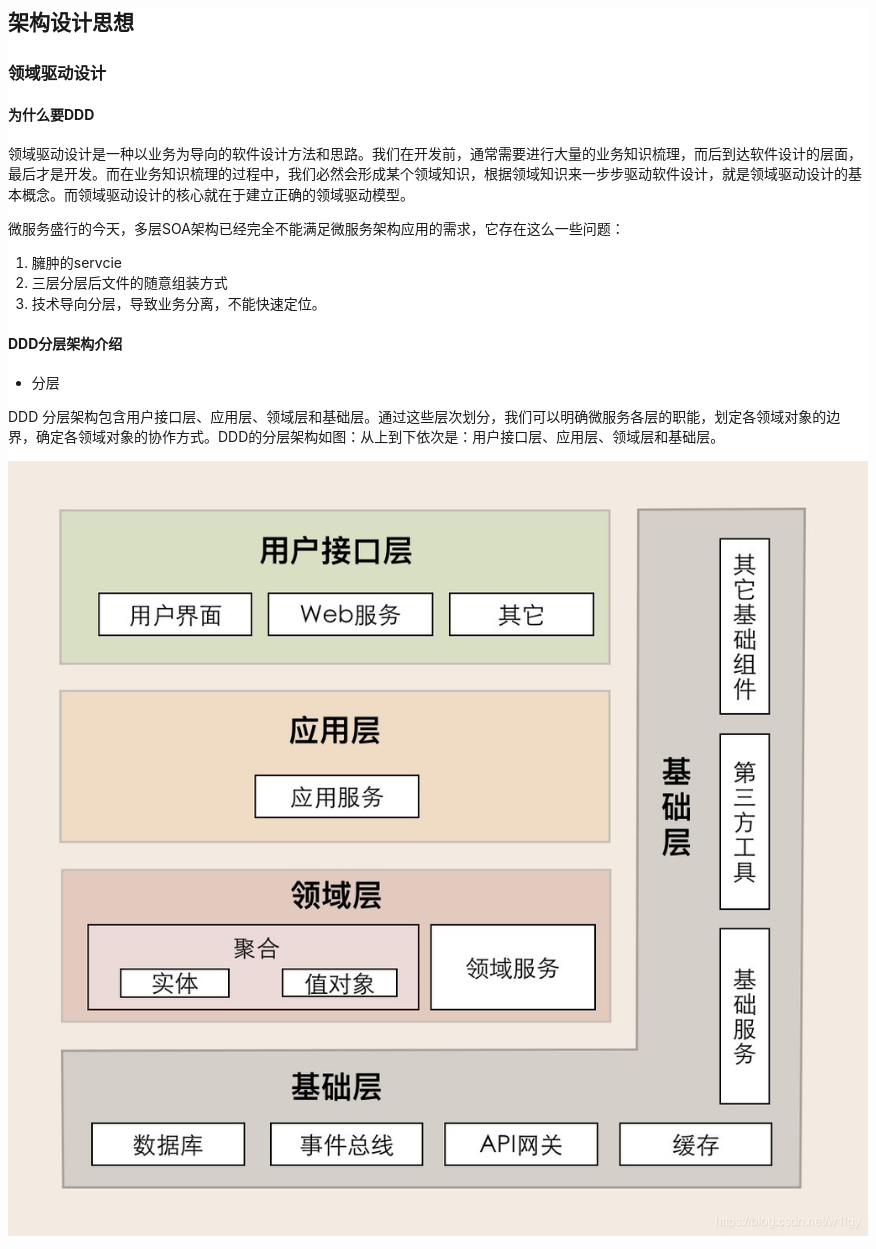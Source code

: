 ## 架构设计思想

### 领域驱动设计

#### 为什么要DDD

领域驱动设计是一种以业务为导向的软件设计方法和思路。我们在开发前，通常需要进行大量的业务知识梳理，而后到达软件设计的层面，最后才是开发。而在业务知识梳理的过程中，我们必然会形成某个领域知识，根据领域知识来一步步驱动软件设计，就是领域驱动设计的基本概念。而领域驱动设计的核心就在于建立正确的领域驱动模型。

微服务盛行的今天，多层SOA架构已经完全不能满足微服务架构应用的需求，它存在这么一些问题：

1. 臃肿的servcie
2. 三层分层后文件的随意组装方式
3. 技术导向分层，导致业务分离，不能快速定位。

#### DDD分层架构介绍

- 分层

DDD 分层架构包含用户接口层、应用层、领域层和基础层。通过这些层次划分，我们可以明确微服务各层的职能，划定各领域对象的边界，确定各领域对象的协作方式。DDD的分层架构如图：从上到下依次是：用户接口层、应用层、领域层和基础层。

<img src="images/watermark,type_ZmFuZ3poZW5naGVpdGk,shadow_10,text_aHR0cHM6Ly9ibG9nLmNzZG4ubmV0L3cxbGd5,size_16,color_FFFFFF,t_70-20210928160459892.jpeg" style="zoom:60"/>
